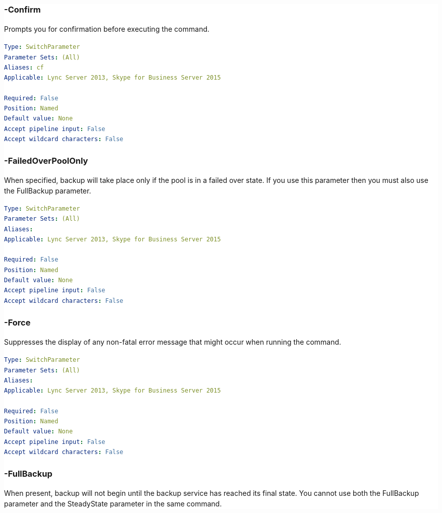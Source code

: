 ### -Confirm
Prompts you for confirmation before executing the command.

```yaml
Type: SwitchParameter
Parameter Sets: (All)
Aliases: cf
Applicable: Lync Server 2013, Skype for Business Server 2015

Required: False
Position: Named
Default value: None
Accept pipeline input: False
Accept wildcard characters: False
```

### -FailedOverPoolOnly
When specified, backup will take place only if the pool is in a failed over state.
If you use this parameter then you must also use the FullBackup parameter.

```yaml
Type: SwitchParameter
Parameter Sets: (All)
Aliases: 
Applicable: Lync Server 2013, Skype for Business Server 2015

Required: False
Position: Named
Default value: None
Accept pipeline input: False
Accept wildcard characters: False
```

### -Force
Suppresses the display of any non-fatal error message that might occur when running the command.

```yaml
Type: SwitchParameter
Parameter Sets: (All)
Aliases: 
Applicable: Lync Server 2013, Skype for Business Server 2015

Required: False
Position: Named
Default value: None
Accept pipeline input: False
Accept wildcard characters: False
```

### -FullBackup
When present, backup will not begin until the backup service has reached its final state.
You cannot use both the FullBackup parameter and the SteadyState parameter in the same command.
